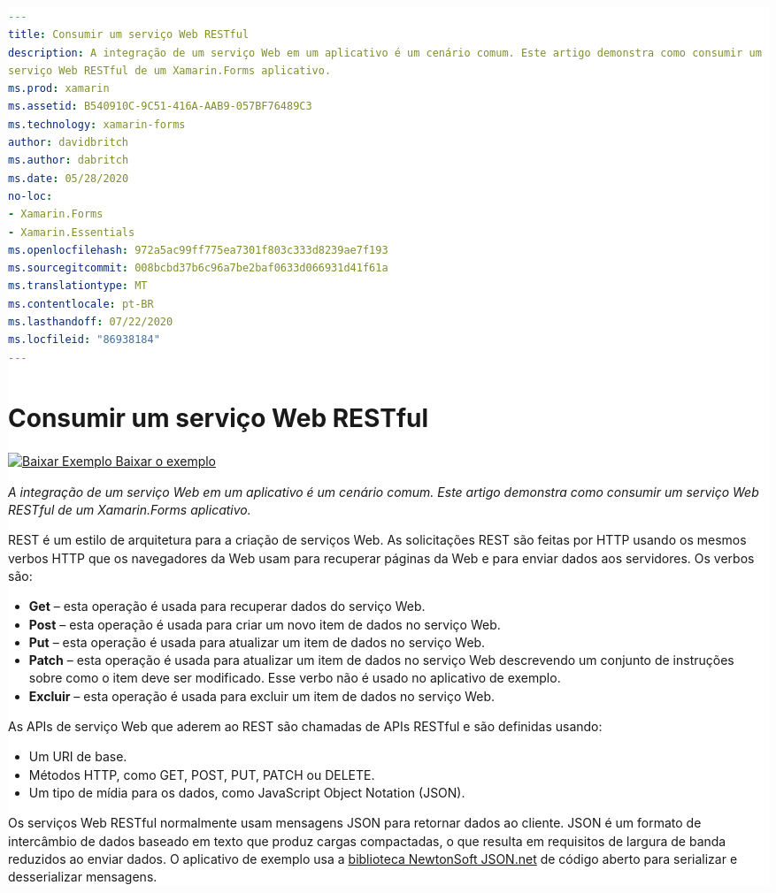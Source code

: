 ```yaml
---
title: Consumir um serviço Web RESTful
description: A integração de um serviço Web em um aplicativo é um cenário comum. Este artigo demonstra como consumir um serviço Web RESTful de um Xamarin.Forms aplicativo.
ms.prod: xamarin
ms.assetid: B540910C-9C51-416A-AAB9-057BF76489C3
ms.technology: xamarin-forms
author: davidbritch
ms.author: dabritch
ms.date: 05/28/2020
no-loc:
- Xamarin.Forms
- Xamarin.Essentials
ms.openlocfilehash: 972a5ac99ff775ea7301f803c333d8239ae7f193
ms.sourcegitcommit: 008bcbd37b6c96a7be2baf0633d066931d41f61a
ms.translationtype: MT
ms.contentlocale: pt-BR
ms.lasthandoff: 07/22/2020
ms.locfileid: "86938184"
---
```

# <a name="consume-a-restful-web-service"></a>Consumir um serviço Web RESTful

[![Baixar Exemplo](~/media/shared/download.png) Baixar o exemplo](https://docs.microsoft.com/samples/xamarin/xamarin-forms-samples/webservices-todorest)

_A integração de um serviço Web em um aplicativo é um cenário comum. Este artigo demonstra como consumir um serviço Web RESTful de um Xamarin.Forms aplicativo._

REST é um estilo de arquitetura para a criação de serviços Web. As solicitações REST são feitas por HTTP usando os mesmos verbos HTTP que os navegadores da Web usam para recuperar páginas da Web e para enviar dados aos servidores. Os verbos são:

- **Get** – esta operação é usada para recuperar dados do serviço Web.
- **Post** – esta operação é usada para criar um novo item de dados no serviço Web.
- **Put** – esta operação é usada para atualizar um item de dados no serviço Web.
- **Patch** – esta operação é usada para atualizar um item de dados no serviço Web descrevendo um conjunto de instruções sobre como o item deve ser modificado. Esse verbo não é usado no aplicativo de exemplo.
- **Excluir** – esta operação é usada para excluir um item de dados no serviço Web.

As APIs de serviço Web que aderem ao REST são chamadas de APIs RESTful e são definidas usando:

- Um URI de base.
- Métodos HTTP, como GET, POST, PUT, PATCH ou DELETE.
- Um tipo de mídia para os dados, como JavaScript Object Notation (JSON).

Os serviços Web RESTful normalmente usam mensagens JSON para retornar dados ao cliente. JSON é um formato de intercâmbio de dados baseado em texto que produz cargas compactadas, o que resulta em requisitos de largura de banda reduzidos ao enviar dados. O aplicativo de exemplo usa a [biblioteca NewtonSoft JSON.net](https://www.newtonsoft.com/json) de código aberto para serializar e desserializar mensagens.
